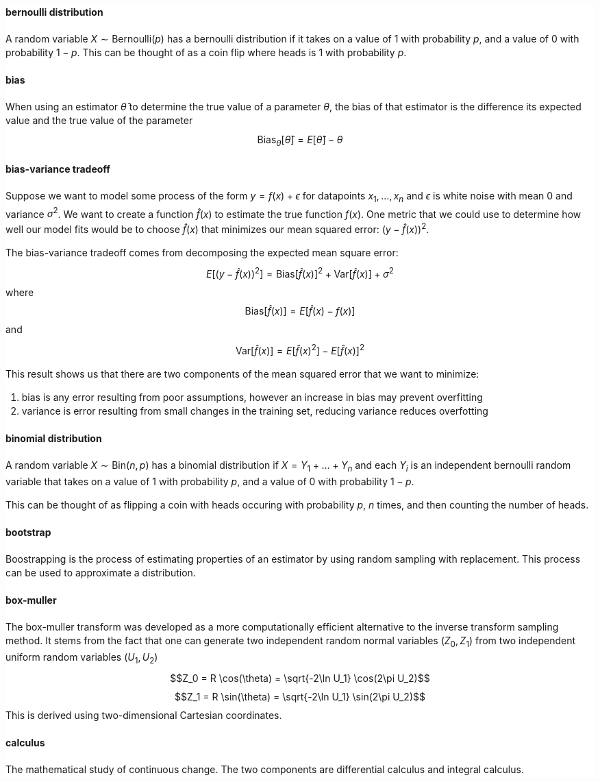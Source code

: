 #### bernoulli distribution
A random variable $X \sim \text{Bernoulli}(p)$ has a bernoulli distribution if it takes on a value of 1 with probability $p$, and a value of 0 with probability $1-p$. This can be thought of as a coin flip where heads is 1 with probability $p$. 

#### bias
When using an estimator $\hat{\theta}$ to determine the true value of a parameter $\theta$, the bias of that estimator is the difference its expected value and the true value of the parameter
$$\text{Bias}_\theta [\hat{\theta}] = E[\hat{\theta}]- \theta$$

#### bias-variance tradeoff
Suppose we want to model some process of the form $y = f(x) + \epsilon$ for datapoints $x_1, \dots, x_n$ and $\epsilon$ is white noise with mean 0 and variance $\sigma^2$. We want to create a function $\hat{f}(x)$ to estimate the true function $f(x)$. One metric that we could use to determine how well our model fits would be to choose $\hat{f}(x)$ that minimizes our mean squared error: $(y - \hat{f}(x))^2$. 

The bias-variance tradeoff comes from decomposing the expected mean square error:
$$E[(y - \hat{f}(x))^2] = \text{Bias}[\hat{f}(x)]^2 + \text{Var}[\hat{f}(x)] + \sigma^2$$
where 
$$\text{Bias}[\hat{f}(x)] = E[\hat{f}(x) - f(x)]$$
and 
$$\text{Var}[\hat{f}(x)] = E[\hat{f}(x)^2] - E[\hat{f}(x)]^2$$

This result shows us that there are two components of the mean squared error that we want to minimize:

1. bias is any error resulting from poor assumptions, however an increase in bias may prevent overfitting
2. variance is error resulting from small changes in the training set, reducing variance reduces overfotting

#### binomial distribution
A random variable $X \sim \text{Bin}(n, p)$ has a binomial distribution if $X = Y_1 + \dots + Y_n$ and each $Y_i$ is an independent bernoulli random variable that takes on a value of 1 with probability $p$, and a value of 0 with probability $1-p$. 

This can be thought of as flipping a coin with heads occuring with probability $p$, $n$ times, and then counting the number of heads.

#### bootstrap
Boostrapping is the process of estimating properties of an estimator by using random sampling with replacement. This process can be used to approximate a distribution.

#### box-muller
The box-muller transform was developed as a more computationally efficient alternative to the inverse transform sampling method. It stems from the fact that one can generate two independent random normal variables ($Z_0, Z_1$) from two independent uniform random variables ($U_1, U_2$)
$$Z_0  = R \cos(\theta) = \sqrt{-2\ln U_1} \cos(2\pi U_2)$$
$$Z_1  = R \sin(\theta) = \sqrt{-2\ln U_1} \sin(2\pi U_2)$$
This is derived using two-dimensional Cartesian coordinates.

#### calculus
The mathematical study of continuous change. The two components are differential calculus and integral calculus. 
